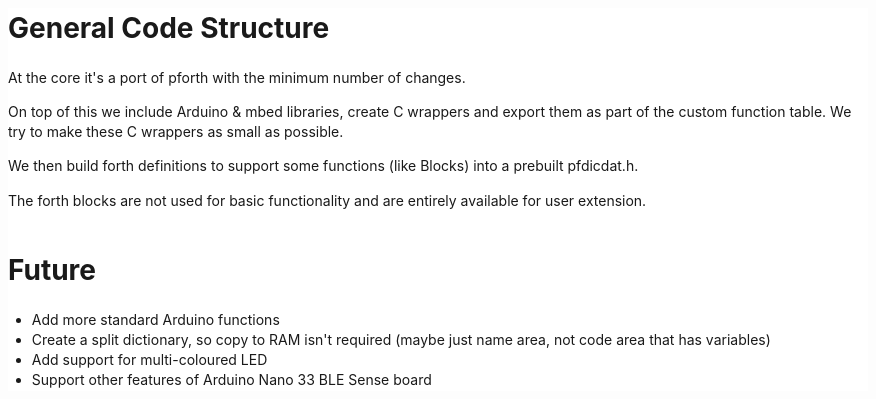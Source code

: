 


# General Code Structure

At the core it's a port of pforth with the minimum number of changes.

On top of this we include Arduino & mbed libraries, create C wrappers and export them as part of the custom
function table. We try to make these C wrappers as small as possible. 

We then build forth definitions to support some functions (like Blocks) into a prebuilt pfdicdat.h.

The forth blocks are not used for basic functionality and are entirely available for user extension.



# Future

 * Add more standard Arduino functions
 * Create a split dictionary, so copy to RAM isn't required (maybe just name area, not code area that has variables)
 * Add support for multi-coloured LED
 * Support other features of Arduino Nano 33 BLE Sense board

